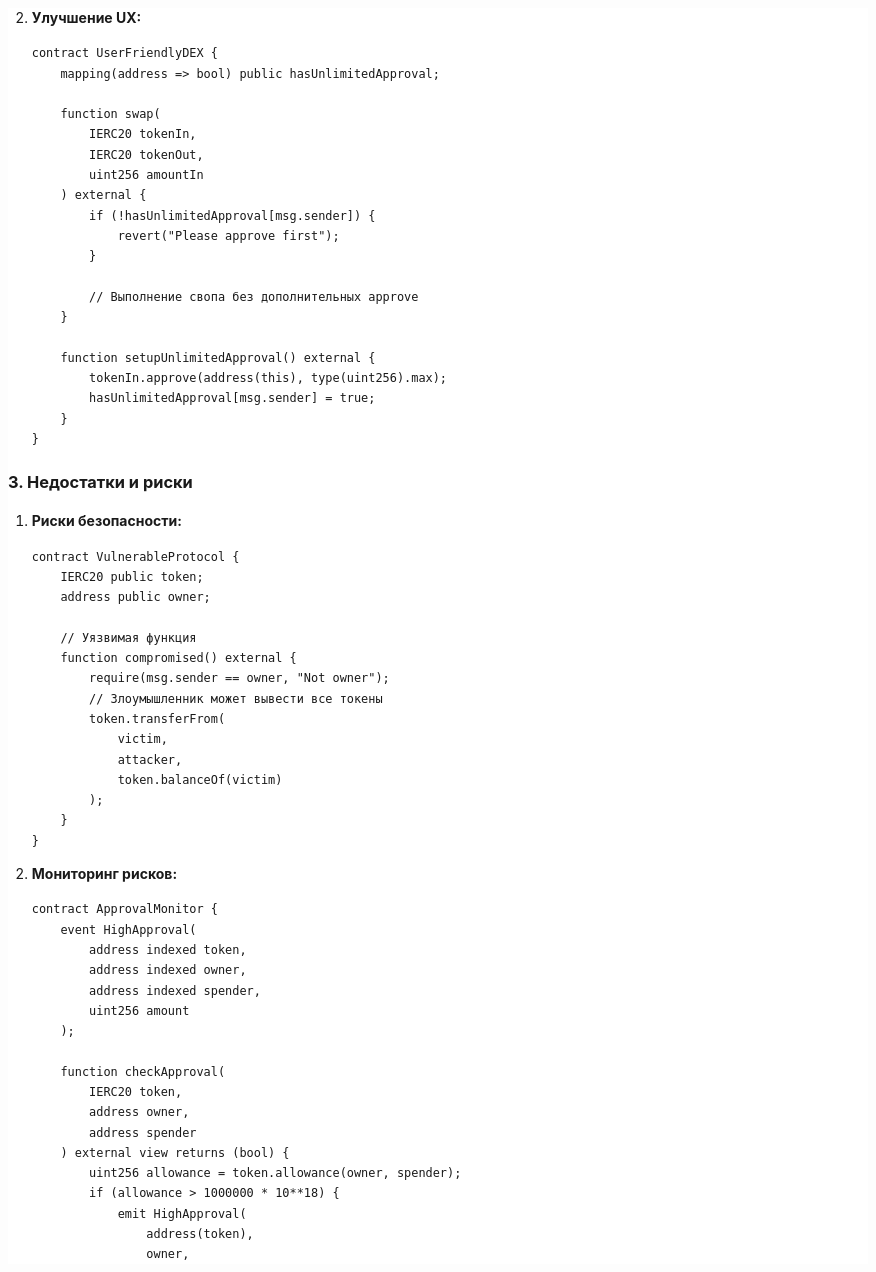
2. **Улучшение UX:**
   ```solidity
   contract UserFriendlyDEX {
       mapping(address => bool) public hasUnlimitedApproval;
       
       function swap(
           IERC20 tokenIn,
           IERC20 tokenOut,
           uint256 amountIn
       ) external {
           if (!hasUnlimitedApproval[msg.sender]) {
               revert("Please approve first");
           }
           
           // Выполнение свопа без дополнительных approve
       }
       
       function setupUnlimitedApproval() external {
           tokenIn.approve(address(this), type(uint256).max);
           hasUnlimitedApproval[msg.sender] = true;
       }
   }
   ```

### **3. Недостатки и риски**

1. **Риски безопасности:**
   ```solidity
   contract VulnerableProtocol {
       IERC20 public token;
       address public owner;
       
       // Уязвимая функция
       function compromised() external {
           require(msg.sender == owner, "Not owner");
           // Злоумышленник может вывести все токены
           token.transferFrom(
               victim,
               attacker,
               token.balanceOf(victim)
           );
       }
   }
   ```

2. **Мониторинг рисков:**
   ```solidity
   contract ApprovalMonitor {
       event HighApproval(
           address indexed token,
           address indexed owner,
           address indexed spender,
           uint256 amount
       );
       
       function checkApproval(
           IERC20 token,
           address owner,
           address spender
       ) external view returns (bool) {
           uint256 allowance = token.allowance(owner, spender);
           if (allowance > 1000000 * 10**18) {
               emit HighApproval(
                   address(token),
                   owner,
   ```
